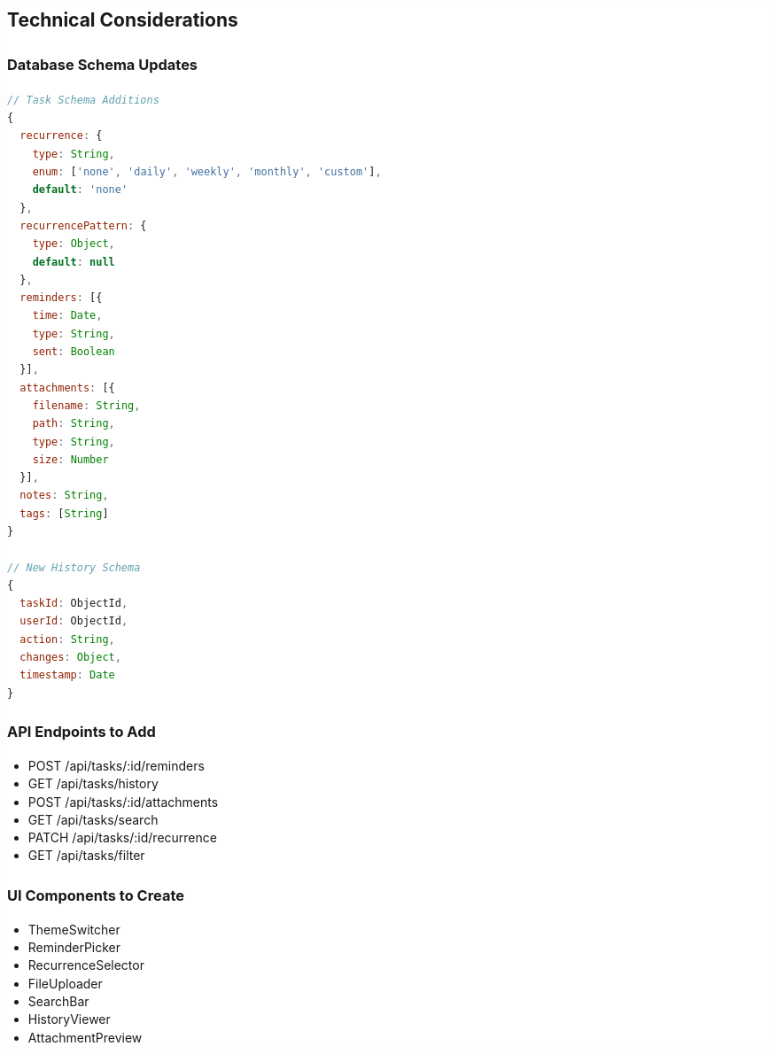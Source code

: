 ## Technical Considerations

### Database Schema Updates
```javascript
// Task Schema Additions
{
  recurrence: {
    type: String,
    enum: ['none', 'daily', 'weekly', 'monthly', 'custom'],
    default: 'none'
  },
  recurrencePattern: {
    type: Object,
    default: null
  },
  reminders: [{
    time: Date,
    type: String,
    sent: Boolean
  }],
  attachments: [{
    filename: String,
    path: String,
    type: String,
    size: Number
  }],
  notes: String,
  tags: [String]
}

// New History Schema
{
  taskId: ObjectId,
  userId: ObjectId,
  action: String,
  changes: Object,
  timestamp: Date
}
```

### API Endpoints to Add
- POST /api/tasks/:id/reminders
- GET /api/tasks/history
- POST /api/tasks/:id/attachments
- GET /api/tasks/search
- PATCH /api/tasks/:id/recurrence
- GET /api/tasks/filter

### UI Components to Create
- ThemeSwitcher
- ReminderPicker
- RecurrenceSelector
- FileUploader
- SearchBar
- HistoryViewer
- AttachmentPreview
